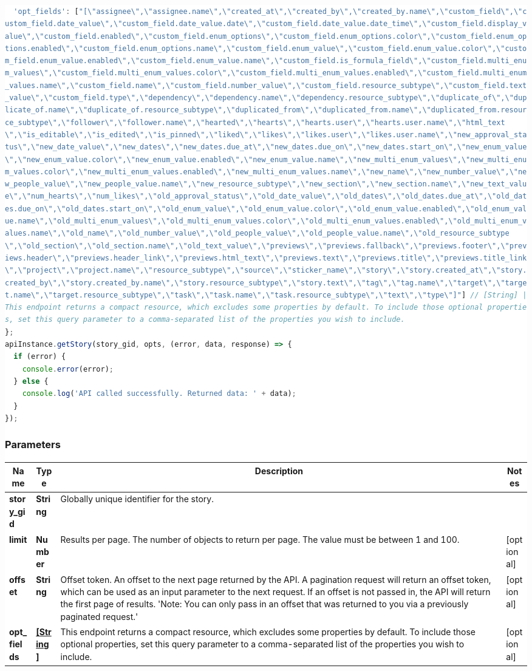 ```javascript
  'opt_fields': ["[\"assignee\",\"assignee.name\",\"created_at\",\"created_by\",\"created_by.name\",\"custom_field\",\"custom_field.date_value\",\"custom_field.date_value.date\",\"custom_field.date_value.date_time\",\"custom_field.display_value\",\"custom_field.enabled\",\"custom_field.enum_options\",\"custom_field.enum_options.color\",\"custom_field.enum_options.enabled\",\"custom_field.enum_options.name\",\"custom_field.enum_value\",\"custom_field.enum_value.color\",\"custom_field.enum_value.enabled\",\"custom_field.enum_value.name\",\"custom_field.is_formula_field\",\"custom_field.multi_enum_values\",\"custom_field.multi_enum_values.color\",\"custom_field.multi_enum_values.enabled\",\"custom_field.multi_enum_values.name\",\"custom_field.name\",\"custom_field.number_value\",\"custom_field.resource_subtype\",\"custom_field.text_value\",\"custom_field.type\",\"dependency\",\"dependency.name\",\"dependency.resource_subtype\",\"duplicate_of\",\"duplicate_of.name\",\"duplicate_of.resource_subtype\",\"duplicated_from\",\"duplicated_from.name\",\"duplicated_from.resource_subtype\",\"follower\",\"follower.name\",\"hearted\",\"hearts\",\"hearts.user\",\"hearts.user.name\",\"html_text\",\"is_editable\",\"is_edited\",\"is_pinned\",\"liked\",\"likes\",\"likes.user\",\"likes.user.name\",\"new_approval_status\",\"new_date_value\",\"new_dates\",\"new_dates.due_at\",\"new_dates.due_on\",\"new_dates.start_on\",\"new_enum_value\",\"new_enum_value.color\",\"new_enum_value.enabled\",\"new_enum_value.name\",\"new_multi_enum_values\",\"new_multi_enum_values.color\",\"new_multi_enum_values.enabled\",\"new_multi_enum_values.name\",\"new_name\",\"new_number_value\",\"new_people_value\",\"new_people_value.name\",\"new_resource_subtype\",\"new_section\",\"new_section.name\",\"new_text_value\",\"num_hearts\",\"num_likes\",\"old_approval_status\",\"old_date_value\",\"old_dates\",\"old_dates.due_at\",\"old_dates.due_on\",\"old_dates.start_on\",\"old_enum_value\",\"old_enum_value.color\",\"old_enum_value.enabled\",\"old_enum_value.name\",\"old_multi_enum_values\",\"old_multi_enum_values.color\",\"old_multi_enum_values.enabled\",\"old_multi_enum_values.name\",\"old_name\",\"old_number_value\",\"old_people_value\",\"old_people_value.name\",\"old_resource_subtype\",\"old_section\",\"old_section.name\",\"old_text_value\",\"previews\",\"previews.fallback\",\"previews.footer\",\"previews.header\",\"previews.header_link\",\"previews.html_text\",\"previews.text\",\"previews.title\",\"previews.title_link\",\"project\",\"project.name\",\"resource_subtype\",\"source\",\"sticker_name\",\"story\",\"story.created_at\",\"story.created_by\",\"story.created_by.name\",\"story.resource_subtype\",\"story.text\",\"tag\",\"tag.name\",\"target\",\"target.name\",\"target.resource_subtype\",\"task\",\"task.name\",\"task.resource_subtype\",\"text\",\"type\"]"] // [String] | This endpoint returns a compact resource, which excludes some properties by default. To include those optional properties, set this query parameter to a comma-separated list of the properties you wish to include.
};
apiInstance.getStory(story_gid, opts, (error, data, response) => {
  if (error) {
    console.error(error);
  } else {
    console.log('API called successfully. Returned data: ' + data);
  }
});
```

### Parameters

Name | Type | Description  | Notes
------------- | ------------- | ------------- | -------------
 **story_gid** | **String**| Globally unique identifier for the story. | 
 **limit** | **Number**| Results per page. The number of objects to return per page. The value must be between 1 and 100. | [optional] 
 **offset** | **String**| Offset token. An offset to the next page returned by the API. A pagination request will return an offset token, which can be used as an input parameter to the next request. If an offset is not passed in, the API will return the first page of results. &#x27;Note: You can only pass in an offset that was returned to you via a previously paginated request.&#x27; | [optional] 
 **opt_fields** | [**[String]**](String.md)| This endpoint returns a compact resource, which excludes some properties by default. To include those optional properties, set this query parameter to a comma-separated list of the properties you wish to include. | [optional] 
